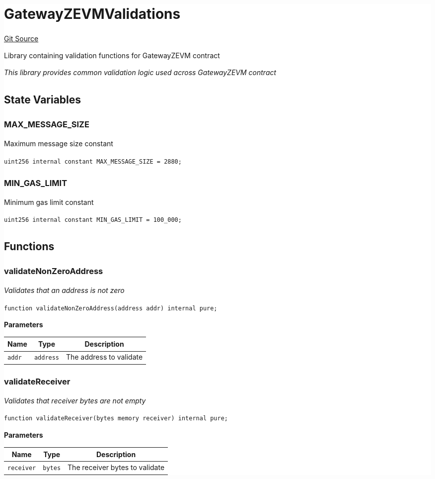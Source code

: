 # GatewayZEVMValidations
[Git Source](https://github.com/zeta-chain/protocol-contracts/blob/main/contracts/zevm/libraries/GatewayZEVMValidations.sol)

Library containing validation functions for GatewayZEVM contract

*This library provides common validation logic used across GatewayZEVM contract*


## State Variables
### MAX_MESSAGE_SIZE
Maximum message size constant


```solidity
uint256 internal constant MAX_MESSAGE_SIZE = 2880;
```


### MIN_GAS_LIMIT
Minimum gas limit constant


```solidity
uint256 internal constant MIN_GAS_LIMIT = 100_000;
```


## Functions
### validateNonZeroAddress

*Validates that an address is not zero*


```solidity
function validateNonZeroAddress(address addr) internal pure;
```
**Parameters**

|Name|Type|Description|
|----|----|-----------|
|`addr`|`address`|The address to validate|


### validateReceiver

*Validates that receiver bytes are not empty*


```solidity
function validateReceiver(bytes memory receiver) internal pure;
```
**Parameters**

|Name|Type|Description|
|----|----|-----------|
|`receiver`|`bytes`|The receiver bytes to validate|
